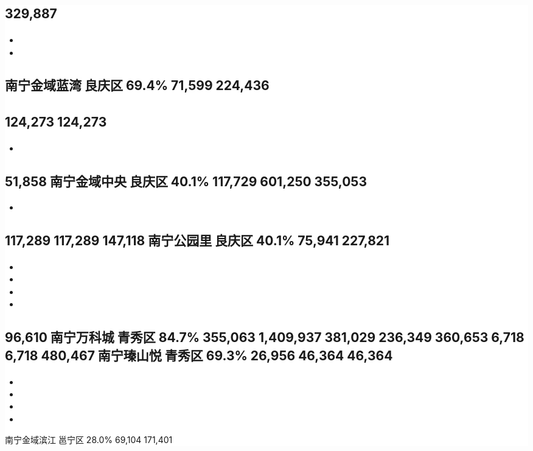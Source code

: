 329,887
-
-
-
南宁金域蓝湾
良庆区
69.4%
71,599
224,436
-
124,273
124,273
-
-
51,858
南宁金域中央
良庆区
40.1%
117,729
601,250
355,053
-
-
117,289
117,289
147,118
南宁公园里
良庆区
40.1%
75,941
227,821
-
-
-
-
-
96,610
南宁万科城
青秀区
84.7%
355,063
1,409,937
381,029
236,349
360,653
6,718
6,718
480,467
南宁瑧山悦
青秀区
69.3%
26,956
46,364
46,364
-
-
-
-
-
南宁金域滨江
邕宁区
28.0%
69,104
171,401